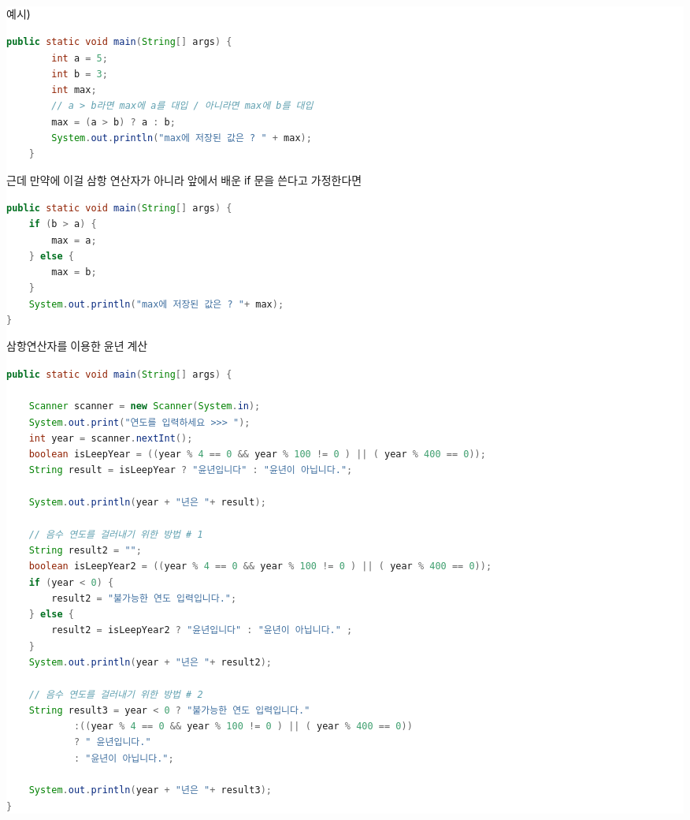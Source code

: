 예시) 
```java
public static void main(String[] args) {
        int a = 5;
        int b = 3;
        int max;
        // a > b라면 max에 a를 대입 / 아니라면 max에 b를 대입
        max = (a > b) ? a : b;
        System.out.println("max에 저장된 값은 ? " + max);
    }
```  
근데 만약에 이걸 삼항 연산자가 아니라 앞에서 배운 if 문을 쓴다고 가정한다면
```java
public static void main(String[] args) {
    if (b > a) {
        max = a;
    } else {
        max = b;
    }
    System.out.println("max에 저장된 값은 ? "+ max);
}
``` 
삼항연산자를 이용한 윤년 계산    
```java
public static void main(String[] args) {

    Scanner scanner = new Scanner(System.in);
    System.out.print("연도를 입력하세요 >>> ");
    int year = scanner.nextInt();
    boolean isLeepYear = ((year % 4 == 0 && year % 100 != 0 ) || ( year % 400 == 0));
    String result = isLeepYear ? "윤년입니다" : "윤년이 아닙니다.";

    System.out.println(year + "년은 "+ result);

    // 음수 연도를 걸러내기 위한 방법 # 1
    String result2 = "";
    boolean isLeepYear2 = ((year % 4 == 0 && year % 100 != 0 ) || ( year % 400 == 0));
    if (year < 0) {
        result2 = "불가능한 연도 입력입니다.";
    } else {
        result2 = isLeepYear2 ? "윤년입니다" : "윤년이 아닙니다." ;
    }
    System.out.println(year + "년은 "+ result2);

    // 음수 연도를 걸러내기 위한 방법 # 2
    String result3 = year < 0 ? "불가능한 연도 입력입니다."
            :((year % 4 == 0 && year % 100 != 0 ) || ( year % 400 == 0))
            ? " 윤년입니다."
            : "윤년이 아닙니다.";

    System.out.println(year + "년은 "+ result3);
}
```
